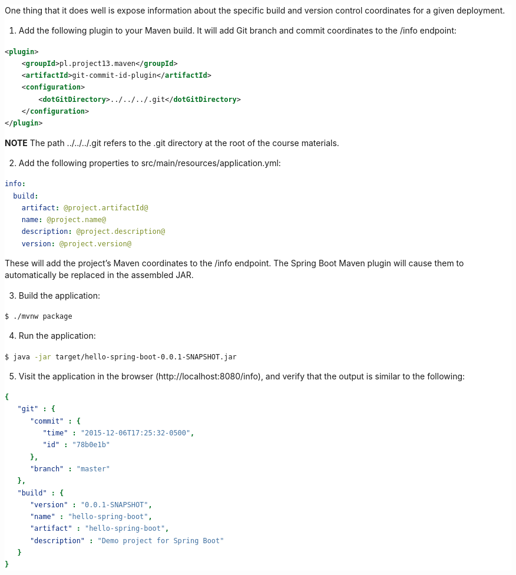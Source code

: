 One thing that it does well is expose information about the specific build and version control coordinates for a given deployment.

1. Add the following plugin to your Maven build. It will add Git branch and commit coordinates to the /info endpoint:

```xml
<plugin>
	<groupId>pl.project13.maven</groupId>
	<artifactId>git-commit-id-plugin</artifactId>
	<configuration>
		<dotGitDirectory>../../../.git</dotGitDirectory>
	</configuration>
</plugin>
```

**NOTE**
The path ../../../.git refers to the .git directory at the root of the course materials.

2. Add the following properties to src/main/resources/application.yml:

```yml
info:
  build:
    artifact: @project.artifactId@
    name: @project.name@
    description: @project.description@
    version: @project.version@
```

These will add the project’s Maven coordinates to the /info endpoint. The Spring Boot Maven plugin will cause them to automatically be replaced in the assembled JAR.

3. Build the application:

```bash
$ ./mvnw package
```

4. Run the application:

```bash
$ java -jar target/hello-spring-boot-0.0.1-SNAPSHOT.jar
```

5. Visit the application in the browser (http://localhost:8080/info), and verify that the output is similar to the following:

```yml
{
   "git" : {
      "commit" : {
         "time" : "2015-12-06T17:25:32-0500",
         "id" : "78b0e1b"
      },
      "branch" : "master"
   },
   "build" : {
      "version" : "0.0.1-SNAPSHOT",
      "name" : "hello-spring-boot",
      "artifact" : "hello-spring-boot",
      "description" : "Demo project for Spring Boot"
   }
}
```
